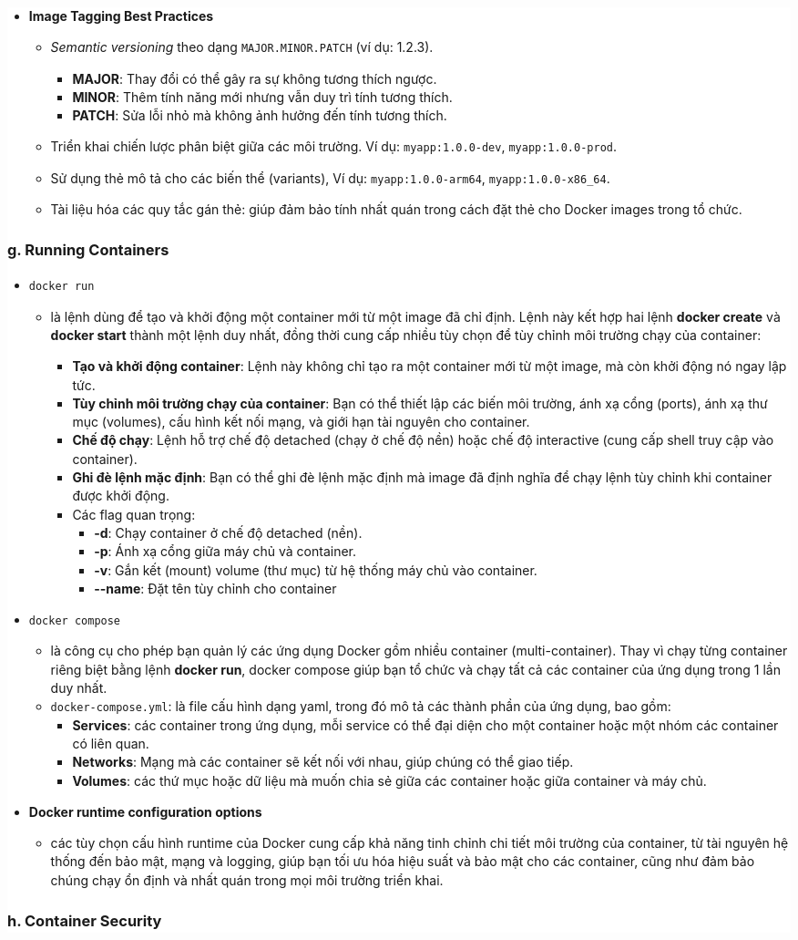 - **Image Tagging Best Practices**

  - _Semantic versioning_  theo dạng ```MAJOR.MINOR.PATCH``` (ví dụ: 1.2.3).
      - **MAJOR**: Thay đổi có thể gây ra sự không tương thích ngược.
      - **MINOR**: Thêm tính năng mới nhưng vẫn duy trì tính tương thích.
      - **PATCH**: Sửa lỗi nhỏ mà không ảnh hưởng đến tính tương thích.
  
  - Triển khai chiến lược phân biệt giữa các môi trường. Ví dụ: ```myapp:1.0.0-dev```, ```myapp:1.0.0-prod```.

  - Sử dụng thẻ mô tả cho các biến thể (variants), Ví dụ: ```myapp:1.0.0-arm64```, ```myapp:1.0.0-x86_64```. 
  
  - Tài liệu hóa các quy tắc gán thẻ: giúp đảm bảo tính nhất quán trong cách đặt thẻ cho Docker images trong tổ chức.

### g. Running Containers

- ```docker run```
  - là lệnh dùng để tạo và khởi động một container mới từ một image đã chỉ định. Lệnh này kết hợp hai lệnh **docker create** và **docker start** thành một lệnh duy nhất, đồng thời cung cấp nhiều tùy chọn để tùy chỉnh môi trường chạy của container:
    
    - **Tạo và khởi động container**: Lệnh này không chỉ tạo ra một container mới từ một image, mà còn khởi động nó ngay lập tức.
    - **Tùy chỉnh môi trường chạy của container**: Bạn có thể thiết lập các biến môi trường, ánh xạ cổng (ports), ánh xạ thư mục (volumes), cấu hình kết nối mạng, và giới hạn tài nguyên cho container.
    - **Chế độ chạy**: Lệnh hỗ trợ chế độ detached (chạy ở chế độ nền) hoặc chế độ interactive (cung cấp shell truy cập vào container).
    - **Ghi đè lệnh mặc định**: Bạn có thể ghi đè lệnh mặc định mà image đã định nghĩa để chạy lệnh tùy chỉnh khi container được khởi động.    
    - Các flag quan trọng:
      - **-d**: Chạy container ở chế độ detached (nền).
      - **-p**: Ánh xạ cổng giữa máy chủ và container.
      - **-v**: Gắn kết (mount) volume (thư mục) từ hệ thống máy chủ vào container.
      - **--name**: Đặt tên tùy chỉnh cho container
- ```docker compose```

  - là công cụ cho phép bạn quản lý các ứng dụng Docker gồm nhiều container (multi-container). Thay vì chạy từng container riêng biệt bằng lệnh **docker run**, docker compose giúp bạn tổ chức và chạy tất cả các container của ứng dụng trong 1 lần duy nhất.
  - ```docker-compose.yml```: là file cấu hình dạng yaml, trong đó mô tả các thành phần của ứng dụng, bao gồm:
    - **Services**: các container trong ứng dụng, mỗi service có thể đại diện cho một container hoặc một nhóm các container có liên quan.
    - **Networks**: Mạng mà các container sẽ kết nối với nhau, giúp chúng có thể giao tiếp.
    - **Volumes**: các thứ mục hoặc dữ liệu mà muốn chia sẻ giữa các container hoặc giữa container và máy chủ.

- **Docker runtime configuration options**

  - các tùy chọn cấu hình runtime của Docker cung cấp khả năng tinh chỉnh chi tiết môi trường của container, từ tài nguyên hệ thống đến bảo mật, mạng và logging, giúp bạn tối ưu hóa hiệu suất và bảo mật cho các container, cũng như đảm bảo chúng chạy ổn định và nhất quán trong mọi môi trường triển khai.
### h. Container Security
